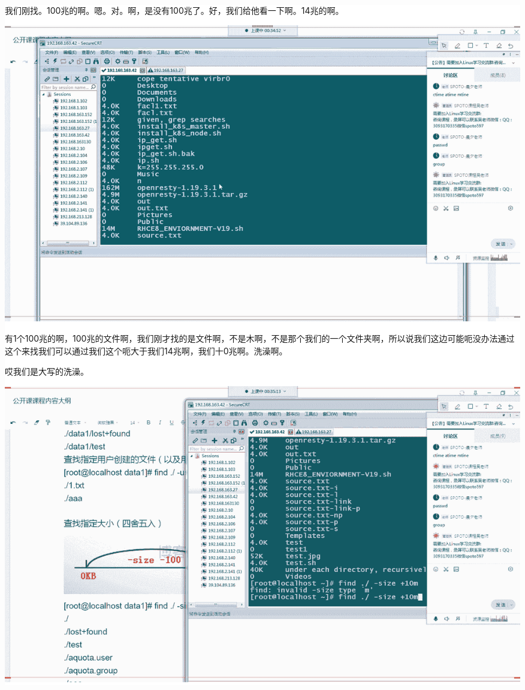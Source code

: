 我们刚找。100兆的啊。嗯。对。啊，是没有100兆了。好，我们给他看一下啊。14兆的啊。

![](img/12634f69778c6325af6ec6f471604191_44.png)

有1个100兆的啊，100兆的文件啊，我们刚才找的是文件啊，不是木啊，不是那个我们的一个文件夹啊，所以说我们这边可能呃没办法通过这个来找我们可以通过我们这个呃大于我们14兆啊，我们十0兆啊。洗澡啊。

哎我们是大写的洗澡。

![](img/12634f69778c6325af6ec6f471604191_46.png)
